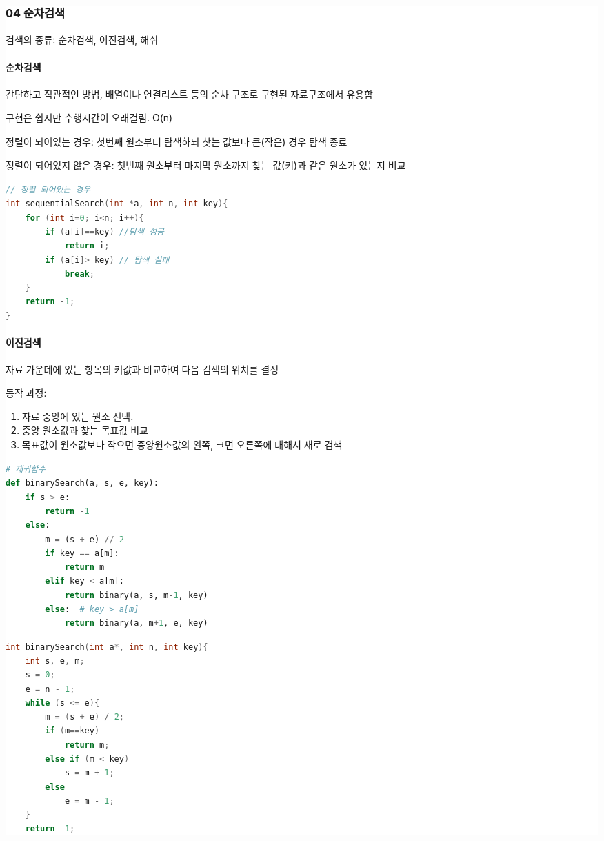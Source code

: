 

### 04 순차검색

검색의 종류: 순차검색, 이진검색, 해쉬

#### 순차검색

간단하고 직관적인 방법, 배열이나 연결리스트 등의 순차 구조로 구현된 자료구조에서 유용함

구현은 쉽지만 수행시간이 오래걸림. O(n)

정렬이 되어있는 경우: 첫번째 원소부터 탐색하되 찾는 값보다 큰(작은) 경우 탐색 종료

정렬이 되어있지 않은 경우:  첫번째 원소부터 마지막 원소까지 찾는 값(키)과 같은 원소가 있는지 비교

```C
// 정렬 되어있는 경우
int sequentialSearch(int *a, int n, int key){
    for (int i=0; i<n; i++){
        if (a[i]==key) //탐색 성공
            return i;
        if (a[i]> key) // 탐색 실패
            break;
    }
    return -1;
}
```



#### 이진검색

자료 가운데에 있는 항목의 키값과 비교하여 다음 검색의 위치를 결정

동작 과정:

1. 자료 중앙에 있는 원소 선택.
2. 중앙 원소값과 찾는 목표값 비교
3. 목표값이 원소값보다 작으면 중앙원소값의 왼쪽, 크면 오른쪽에 대해서 새로 검색

```python
# 재귀함수
def binarySearch(a, s, e, key):
    if s > e:
        return -1
    else:
        m = (s + e) // 2
        if key == a[m]:
            return m
        elif key < a[m]:
            return binary(a, s, m-1, key)
        else:  # key > a[m]
            return binary(a, m+1, e, key)
```

```C
int binarySearch(int a*, int n, int key){
    int s, e, m;
    s = 0;
    e = n - 1; 
    while (s <= e){
        m = (s + e) / 2;
        if (m==key)
            return m;
        else if (m < key)
            s = m + 1; 
        else
            e = m - 1; 
    }
    return -1;
```